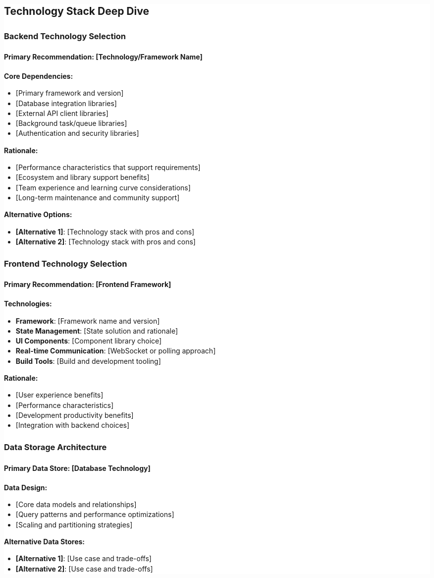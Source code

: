 ## Technology Stack Deep Dive

### Backend Technology Selection

#### Primary Recommendation: [Technology/Framework Name]

**Core Dependencies:**
- [Primary framework and version]
- [Database integration libraries]
- [External API client libraries]
- [Background task/queue libraries]
- [Authentication and security libraries]

**Rationale:**
- [Performance characteristics that support requirements]
- [Ecosystem and library support benefits]
- [Team experience and learning curve considerations]
- [Long-term maintenance and community support]

**Alternative Options:**
- **[Alternative 1]**: [Technology stack with pros and cons]
- **[Alternative 2]**: [Technology stack with pros and cons]

### Frontend Technology Selection

#### Primary Recommendation: [Frontend Framework]

**Technologies:**
- **Framework**: [Framework name and version]
- **State Management**: [State solution and rationale]
- **UI Components**: [Component library choice]
- **Real-time Communication**: [WebSocket or polling approach]
- **Build Tools**: [Build and development tooling]

**Rationale:**
- [User experience benefits]
- [Performance characteristics]
- [Development productivity benefits]
- [Integration with backend choices]

### Data Storage Architecture

#### Primary Data Store: [Database Technology]

**Data Design:**
- [Core data models and relationships]
- [Query patterns and performance optimizations]
- [Scaling and partitioning strategies]

**Alternative Data Stores:**
- **[Alternative 1]**: [Use case and trade-offs]
- **[Alternative 2]**: [Use case and trade-offs]
